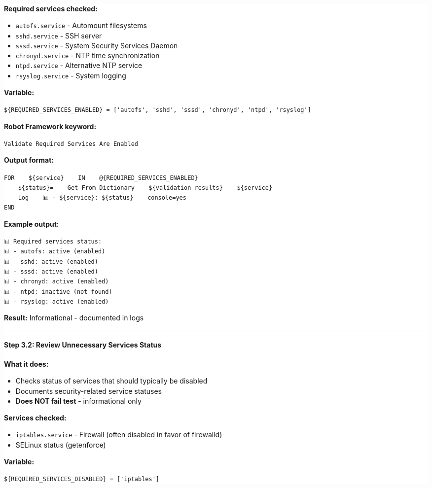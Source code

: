 **Required services checked:**
- `autofs.service` - Automount filesystems
- `sshd.service` - SSH server
- `sssd.service` - System Security Services Daemon
- `chronyd.service` - NTP time synchronization
- `ntpd.service` - Alternative NTP service
- `rsyslog.service` - System logging

**Variable:**
```robot
${REQUIRED_SERVICES_ENABLED} = ['autofs', 'sshd', 'sssd', 'chronyd', 'ntpd', 'rsyslog']
```

**Robot Framework keyword:**
```robot
Validate Required Services Are Enabled
```

**Output format:**
```robot
FOR    ${service}    IN    @{REQUIRED_SERVICES_ENABLED}
    ${status}=    Get From Dictionary    ${validation_results}    ${service}
    Log    📊 - ${service}: ${status}    console=yes
END
```

**Example output:**
```
📊 Required services status:
📊 - autofs: active (enabled)
📊 - sshd: active (enabled)
📊 - sssd: active (enabled)
📊 - chronyd: active (enabled)
📊 - ntpd: inactive (not found)
📊 - rsyslog: active (enabled)
```

**Result:** Informational - documented in logs

---

#### Step 3.2: Review Unnecessary Services Status

**What it does:**
- Checks status of services that should typically be disabled
- Documents security-related service statuses
- **Does NOT fail test** - informational only

**Services checked:**
- `iptables.service` - Firewall (often disabled in favor of firewalld)
- SELinux status (getenforce)

**Variable:**
```robot
${REQUIRED_SERVICES_DISABLED} = ['iptables']
```
